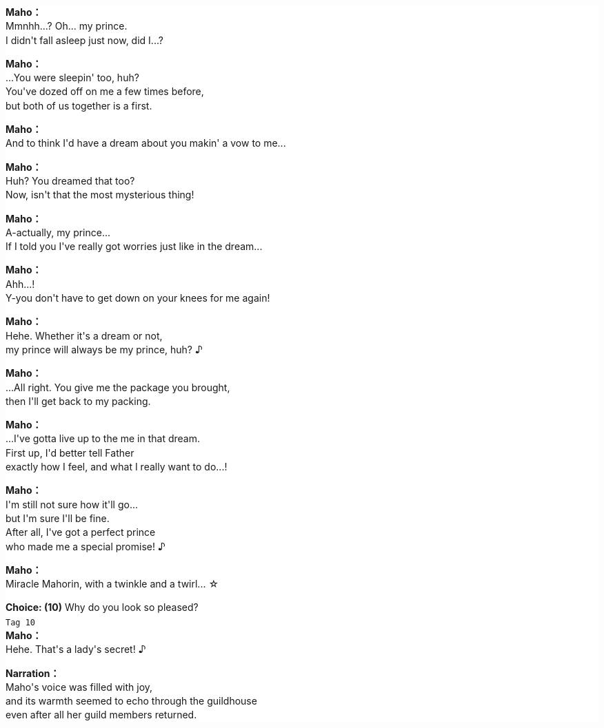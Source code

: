 **Maho：**  
Mmnhh...? Oh... my prince.  
I didn't fall asleep just now, did I...?  
  
**Maho：**  
...You were sleepin' too, huh?  
You've dozed off on me a few times before,  
but both of us together is a first.  
  
**Maho：**  
And to think I'd have a dream about you makin' a vow to me...  
  
**Maho：**  
Huh? You dreamed that too?  
Now, isn't that the most mysterious thing!  
  
**Maho：**  
A-actually, my prince...  
If I told you I've really got worries just like in the dream...  
  
**Maho：**  
Ahh...!  
Y-you don't have to get down on your knees for me again!  
  
**Maho：**  
Hehe. Whether it's a dream or not,  
my prince will always be my prince, huh? ♪  
  
**Maho：**  
...All right. You give me the package you brought,  
then I'll get back to my packing.  
  
**Maho：**  
...I've gotta live up to the me in that dream.  
First up, I'd better tell Father  
exactly how I feel, and what I really want to do...!  
  
**Maho：**  
I'm still not sure how it'll go...  
but I'm sure I'll be fine.  
After all, I've got a perfect prince  
who made me a special promise! ♪  
  
**Maho：**  
Miracle Mahorin, with a twinkle and a twirl... ☆  
  
**Choice: (10)**  Why do you look so pleased?  
`Tag 10`  
**Maho：**  
Hehe. That's a lady's secret! ♪  
  
**Narration：**  
Maho's voice was filled with joy,  
and its warmth seemed to echo through the guildhouse  
even after all her guild members returned.  
